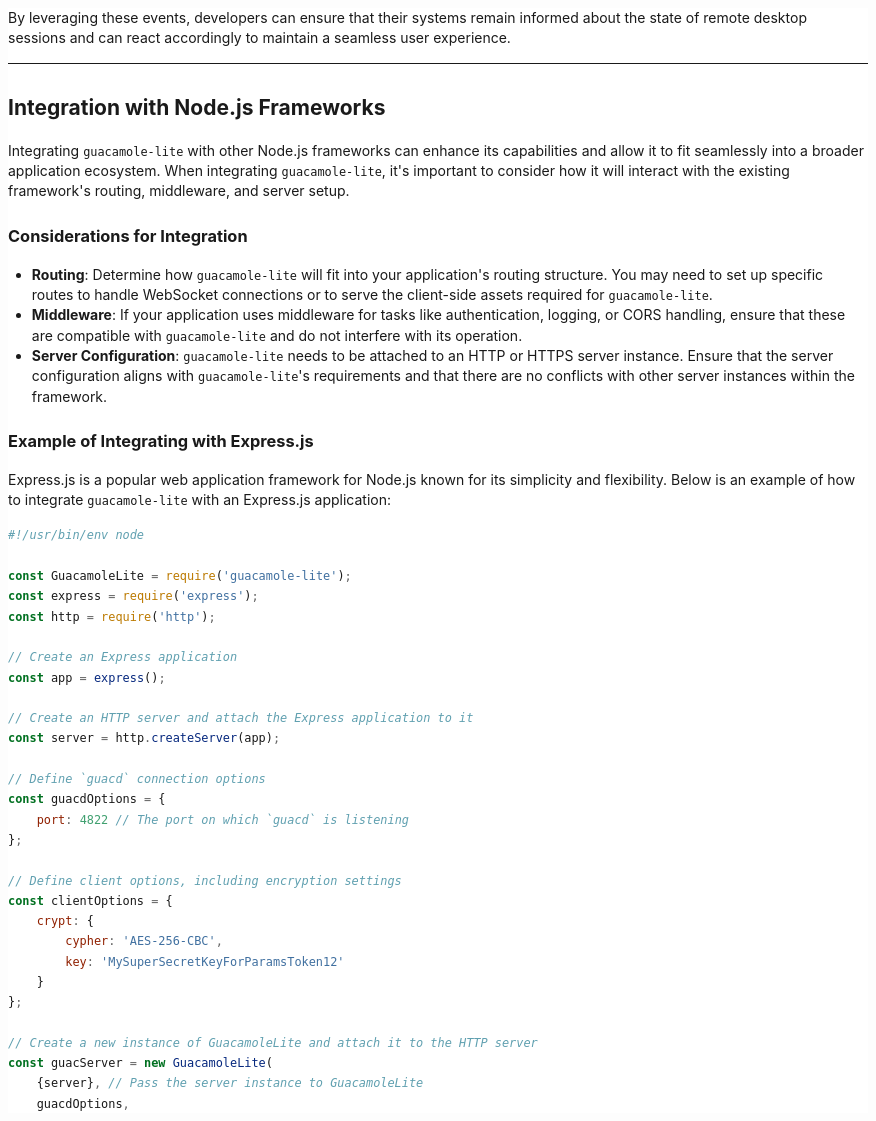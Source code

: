 By leveraging these events, developers can ensure that their systems remain informed about the state of remote desktop
sessions and can react accordingly to maintain a seamless user experience.

---

## Integration with Node.js Frameworks

Integrating `guacamole-lite` with other Node.js frameworks can enhance its capabilities and allow it to fit seamlessly
into a broader application ecosystem. When integrating `guacamole-lite`, it's important to consider how it will interact
with the existing framework's routing, middleware, and server setup.

### Considerations for Integration

- **Routing**: Determine how `guacamole-lite` will fit into your application's routing structure. You may need to set up
  specific routes to handle WebSocket connections or to serve the client-side assets required for `guacamole-lite`.
- **Middleware**: If your application uses middleware for tasks like authentication, logging, or CORS handling, ensure
  that these are compatible with `guacamole-lite` and do not interfere with its operation.
- **Server Configuration**: `guacamole-lite` needs to be attached to an HTTP or HTTPS server instance. Ensure that the
  server configuration aligns with `guacamole-lite`'s requirements and that there are no conflicts with other server
  instances within the framework.

### Example of Integrating with Express.js

Express.js is a popular web application framework for Node.js known for its simplicity and flexibility. Below is an
example of how to integrate `guacamole-lite` with an Express.js application:

```javascript
#!/usr/bin/env node

const GuacamoleLite = require('guacamole-lite');
const express = require('express');
const http = require('http');

// Create an Express application
const app = express();

// Create an HTTP server and attach the Express application to it
const server = http.createServer(app);

// Define `guacd` connection options
const guacdOptions = {
    port: 4822 // The port on which `guacd` is listening
};

// Define client options, including encryption settings
const clientOptions = {
    crypt: {
        cypher: 'AES-256-CBC',
        key: 'MySuperSecretKeyForParamsToken12'
    }
};

// Create a new instance of GuacamoleLite and attach it to the HTTP server
const guacServer = new GuacamoleLite(
    {server}, // Pass the server instance to GuacamoleLite
    guacdOptions,
```